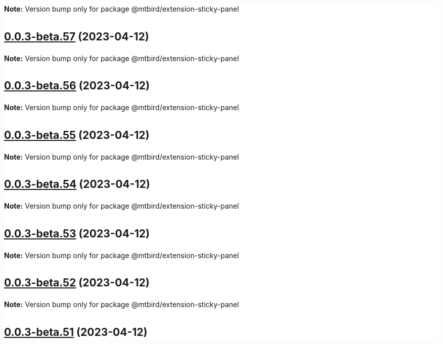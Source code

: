 **Note:** Version bump only for package @mtbird/extension-sticky-panel





## [0.0.3-beta.57](https://github.com/staringos/mtbird/compare/v0.0.3-beta.56...v0.0.3-beta.57) (2023-04-12)

**Note:** Version bump only for package @mtbird/extension-sticky-panel





## [0.0.3-beta.56](https://github.com/staringos/mtbird/compare/v0.0.3-beta.55...v0.0.3-beta.56) (2023-04-12)

**Note:** Version bump only for package @mtbird/extension-sticky-panel





## [0.0.3-beta.55](https://github.com/staringos/mtbird/compare/v0.0.3-beta.54...v0.0.3-beta.55) (2023-04-12)

**Note:** Version bump only for package @mtbird/extension-sticky-panel





## [0.0.3-beta.54](https://github.com/staringos/mtbird/compare/v0.0.3-beta.53...v0.0.3-beta.54) (2023-04-12)

**Note:** Version bump only for package @mtbird/extension-sticky-panel





## [0.0.3-beta.53](https://github.com/staringos/mtbird/compare/v0.0.3-beta.52...v0.0.3-beta.53) (2023-04-12)

**Note:** Version bump only for package @mtbird/extension-sticky-panel





## [0.0.3-beta.52](https://github.com/staringos/mtbird/compare/v0.0.3-beta.51...v0.0.3-beta.52) (2023-04-12)

**Note:** Version bump only for package @mtbird/extension-sticky-panel





## [0.0.3-beta.51](https://github.com/staringos/mtbird/compare/v0.0.3-beta.50...v0.0.3-beta.51) (2023-04-12)
